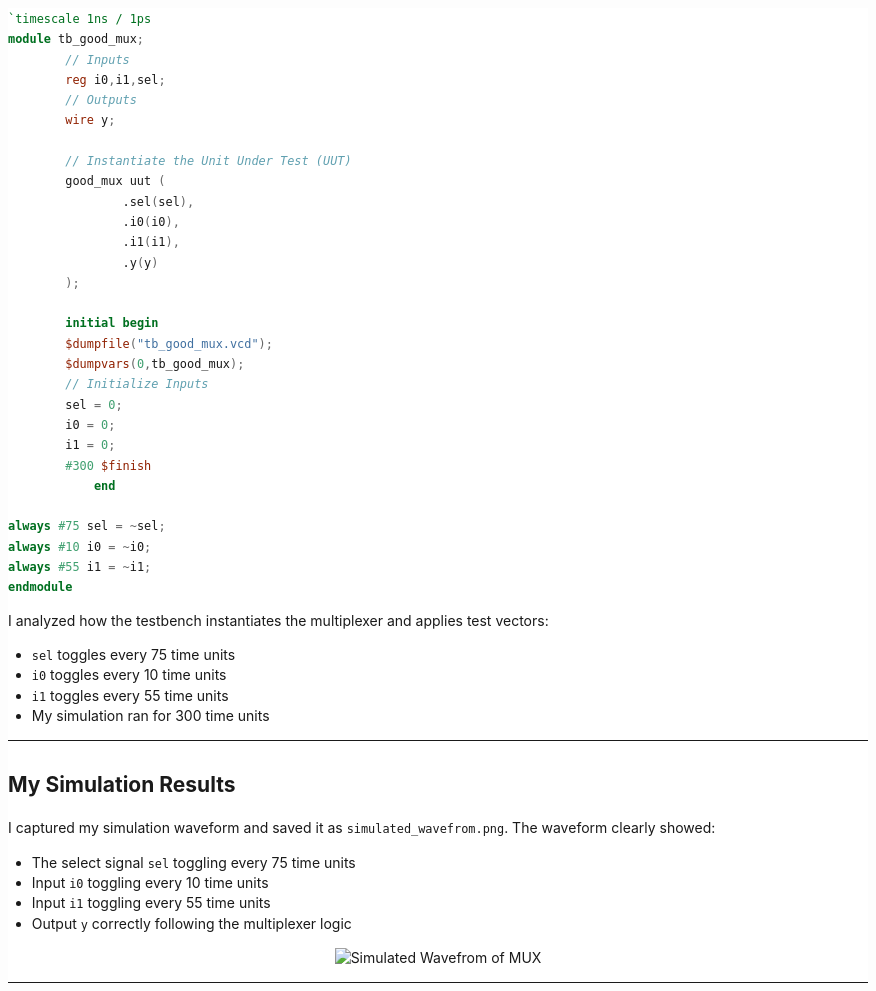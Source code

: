 ```verilog
`timescale 1ns / 1ps
module tb_good_mux;
        // Inputs
        reg i0,i1,sel;
        // Outputs
        wire y;

        // Instantiate the Unit Under Test (UUT)
        good_mux uut (
                .sel(sel),
                .i0(i0),
                .i1(i1),
                .y(y)
        );

        initial begin
        $dumpfile("tb_good_mux.vcd");
        $dumpvars(0,tb_good_mux);
        // Initialize Inputs
        sel = 0;
        i0 = 0;
        i1 = 0;
        #300 $finish
            end

always #75 sel = ~sel;
always #10 i0 = ~i0;
always #55 i1 = ~i1;
endmodule
```

I analyzed how the testbench instantiates the multiplexer and applies test vectors:
- `sel` toggles every 75 time units
- `i0` toggles every 10 time units  
- `i1` toggles every 55 time units
- My simulation ran for 300 time units

---

## My Simulation Results
I captured my simulation waveform and saved it as `simulated_wavefrom.png`. The waveform clearly showed:
- The select signal `sel` toggling every 75 time units
- Input `i0` toggling every 10 time units  
- Input `i1` toggling every 55 time units
- Output `y` correctly following the multiplexer logic

<p align="center">
  <img src="https://github.com/vivek-kosigi/RTL2GDS_VSD/blob/main/Week_1/Day_1/simulated_wavefrom.png" 
       alt="Simulated Wavefrom of MUX" width="600"/>
</p>

---